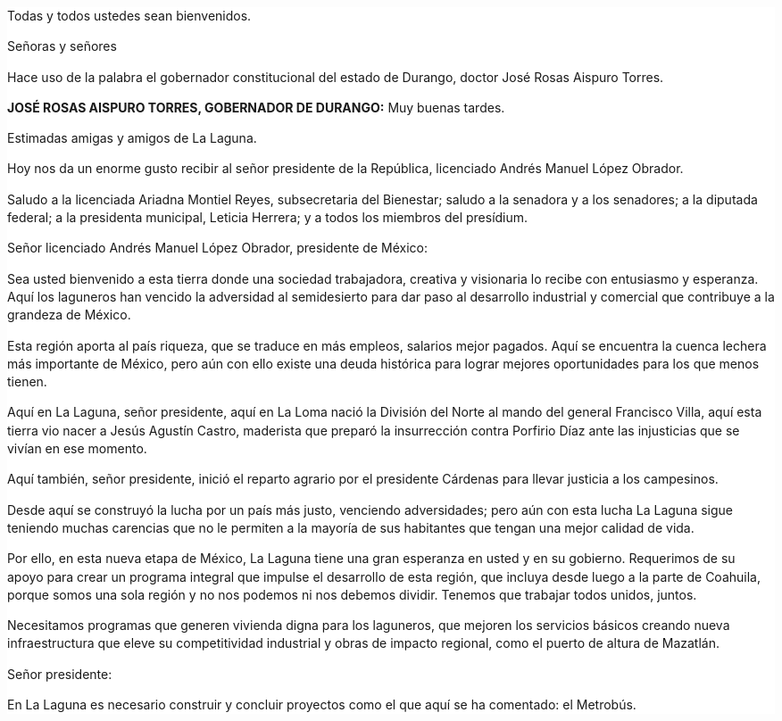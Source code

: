 Todas y todos ustedes sean bienvenidos.

Señoras y señores

Hace uso de la palabra el gobernador constitucional del estado de Durango,
doctor José Rosas Aispuro Torres.

**JOSÉ ROSAS AISPURO TORRES, GOBERNADOR DE DURANGO:** Muy buenas tardes.

Estimadas amigas y amigos de La Laguna.

Hoy nos da un enorme gusto recibir al señor presidente de la República,
licenciado Andrés Manuel López Obrador.

Saludo a la licenciada Ariadna Montiel Reyes, subsecretaria del Bienestar;
saludo a la senadora y a los senadores; a la diputada federal; a la presidenta
municipal, Leticia Herrera; y a todos los miembros del presídium.

Señor licenciado Andrés Manuel López Obrador, presidente de México:

Sea usted bienvenido a esta tierra donde una sociedad trabajadora, creativa y
visionaria lo recibe con entusiasmo y esperanza. Aquí los laguneros han
vencido la adversidad al semidesierto para dar paso al desarrollo industrial y
comercial que contribuye a la grandeza de México.

Esta región aporta al país riqueza, que se traduce en más empleos, salarios
mejor pagados. Aquí se encuentra la cuenca lechera más importante de México,
pero aún con ello existe una deuda histórica para lograr mejores oportunidades
para los que menos tienen.

Aquí en La Laguna, señor presidente, aquí en La Loma nació la División del
Norte al mando del general Francisco Villa, aquí esta tierra vio nacer a Jesús
Agustín Castro, maderista que preparó la insurrección contra Porfirio Díaz
ante las injusticias que se vivían en ese momento.

Aquí también, señor presidente, inició el reparto agrario por el presidente
Cárdenas para llevar justicia a los campesinos.

Desde aquí se construyó la lucha por un país más justo, venciendo
adversidades; pero aún con esta lucha La Laguna sigue teniendo muchas
carencias que no le permiten a la mayoría de sus habitantes que tengan una
mejor calidad de vida.

Por ello, en esta nueva etapa de México, La Laguna tiene una gran esperanza en
usted y en su gobierno. Requerimos de su apoyo para crear un programa integral
que impulse el desarrollo de esta región, que incluya desde luego a la parte
de Coahuila, porque somos una sola región y no nos podemos ni nos debemos
dividir. Tenemos que trabajar todos unidos, juntos.

Necesitamos programas que generen vivienda digna para los laguneros, que
mejoren los servicios básicos creando nueva infraestructura que eleve su
competitividad industrial y obras de impacto regional, como el puerto de
altura de Mazatlán.

Señor presidente:

En La Laguna es necesario construir y concluir proyectos como el que aquí se
ha comentado: el Metrobús.
